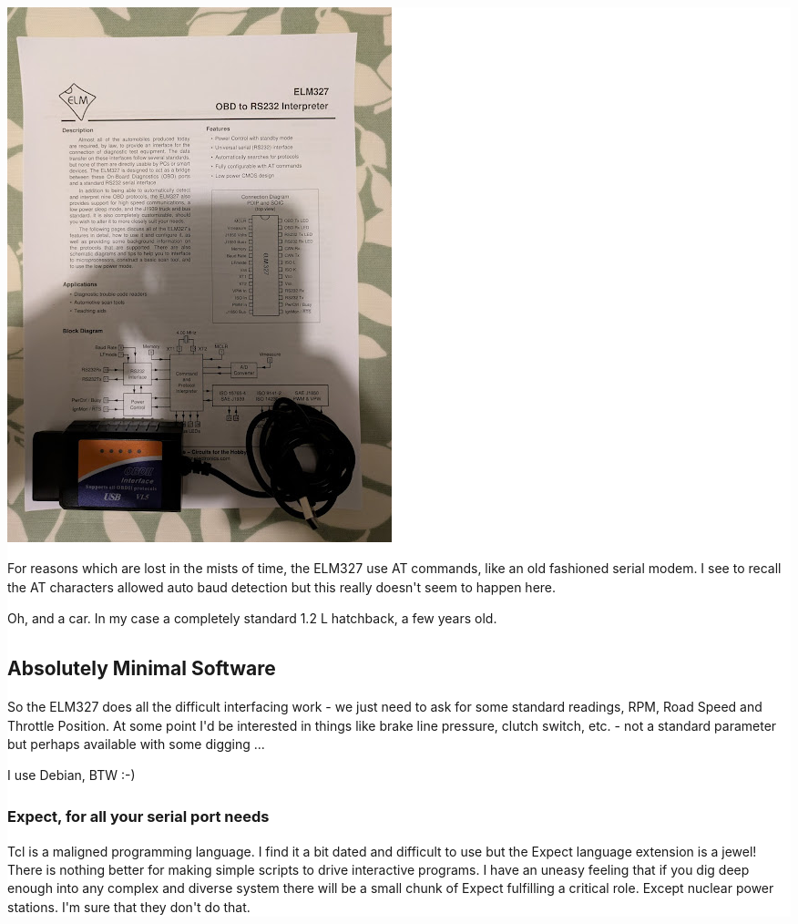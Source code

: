 ![ELM327 USB Variant](./elm327.png)

For reasons which are lost in the mists of time, the ELM327 use AT commands, 
like an old fashioned serial modem. I see to recall the AT characters allowed 
auto baud detection but this really doesn't seem to happen here.

Oh, and a car. In my case a completely standard 1.2 L hatchback, a few years old.

## Absolutely Minimal Software

So the ELM327 does all the difficult interfacing work - we just need to
ask for some standard readings, RPM, Road Speed and Throttle Position. At
some point I'd be interested in things like brake line pressure, clutch
switch, etc. - not a standard parameter but perhaps available with some
digging ...

I use Debian, BTW :-)

### Expect, for all your serial port needs

Tcl is a maligned programming language. I find it a bit dated and
difficult to use but the Expect language extension is a jewel! There is
nothing better for making simple scripts to drive interactive programs. I
have an uneasy feeling that if you dig deep enough into any complex and
diverse system there will be a small chunk of Expect fulfilling a critical
role. Except nuclear power stations. I'm sure that they don't do that.
